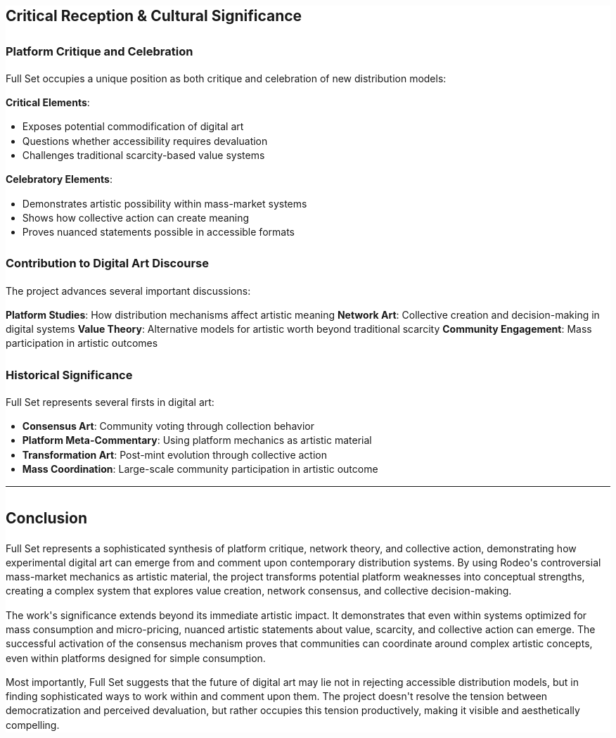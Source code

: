 
## Critical Reception & Cultural Significance

### Platform Critique and Celebration

Full Set occupies a unique position as both critique and celebration of new distribution models:

**Critical Elements**:
- Exposes potential commodification of digital art
- Questions whether accessibility requires devaluation
- Challenges traditional scarcity-based value systems

**Celebratory Elements**:
- Demonstrates artistic possibility within mass-market systems
- Shows how collective action can create meaning
- Proves nuanced statements possible in accessible formats

### Contribution to Digital Art Discourse

The project advances several important discussions:

**Platform Studies**: How distribution mechanisms affect artistic meaning
**Network Art**: Collective creation and decision-making in digital systems
**Value Theory**: Alternative models for artistic worth beyond traditional scarcity
**Community Engagement**: Mass participation in artistic outcomes

### Historical Significance

Full Set represents several firsts in digital art:

- **Consensus Art**: Community voting through collection behavior
- **Platform Meta-Commentary**: Using platform mechanics as artistic material
- **Transformation Art**: Post-mint evolution through collective action
- **Mass Coordination**: Large-scale community participation in artistic outcome

---

## Conclusion

Full Set represents a sophisticated synthesis of platform critique, network theory, and collective action, demonstrating how experimental digital art can emerge from and comment upon contemporary distribution systems. By using Rodeo's controversial mass-market mechanics as artistic material, the project transforms potential platform weaknesses into conceptual strengths, creating a complex system that explores value creation, network consensus, and collective decision-making.

The work's significance extends beyond its immediate artistic impact. It demonstrates that even within systems optimized for mass consumption and micro-pricing, nuanced artistic statements about value, scarcity, and collective action can emerge. The successful activation of the consensus mechanism proves that communities can coordinate around complex artistic concepts, even within platforms designed for simple consumption.

Most importantly, Full Set suggests that the future of digital art may lie not in rejecting accessible distribution models, but in finding sophisticated ways to work within and comment upon them. The project doesn't resolve the tension between democratization and perceived devaluation, but rather occupies this tension productively, making it visible and aesthetically compelling.
